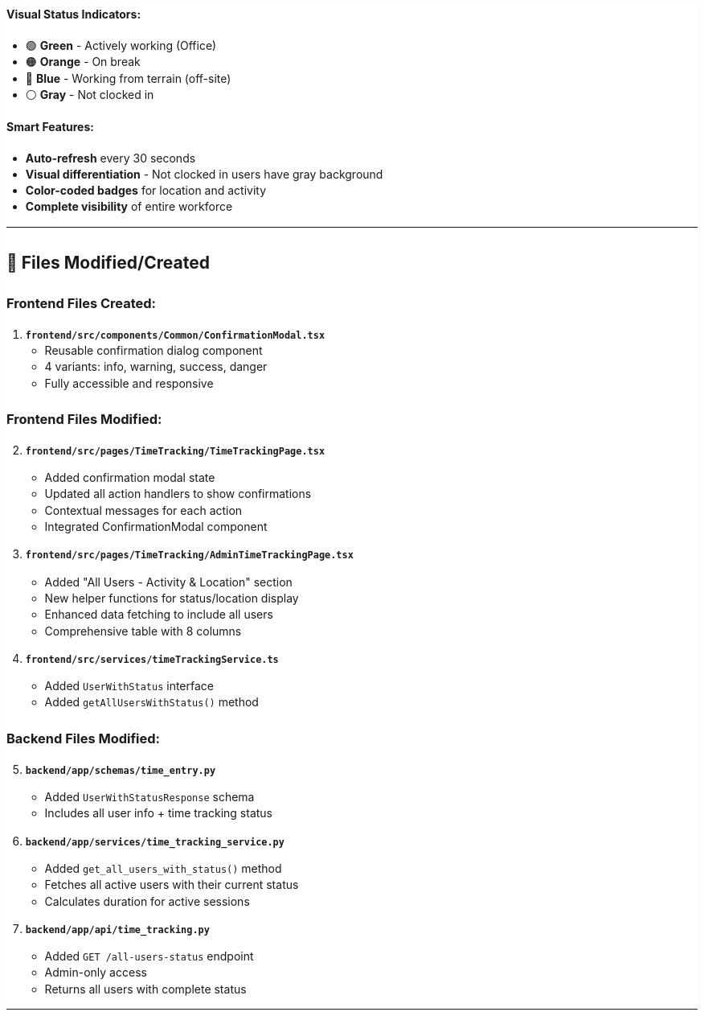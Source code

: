#### Visual Status Indicators:
- 🟢 **Green** - Actively working (Office)
- 🟠 **Orange** - On break
- 🔵 **Blue** - Working from terrain (off-site)
- ⚪ **Gray** - Not clocked in

#### Smart Features:
- **Auto-refresh** every 30 seconds
- **Visual differentiation** - Not clocked in users have gray background
- **Color-coded badges** for location and activity
- **Complete visibility** of entire workforce

---

## 📁 Files Modified/Created

### Frontend Files Created:
1. **`frontend/src/components/Common/ConfirmationModal.tsx`**
   - Reusable confirmation dialog component
   - 4 variants: info, warning, success, danger
   - Fully accessible and responsive

### Frontend Files Modified:
2. **`frontend/src/pages/TimeTracking/TimeTrackingPage.tsx`**
   - Added confirmation modal state
   - Updated all action handlers to show confirmations
   - Contextual messages for each action
   - Integrated ConfirmationModal component

3. **`frontend/src/pages/TimeTracking/AdminTimeTrackingPage.tsx`**
   - Added "All Users - Activity & Location" section
   - New helper functions for status/location display
   - Enhanced data fetching to include all users
   - Comprehensive table with 8 columns

4. **`frontend/src/services/timeTrackingService.ts`**
   - Added `UserWithStatus` interface
   - Added `getAllUsersWithStatus()` method

### Backend Files Modified:
5. **`backend/app/schemas/time_entry.py`**
   - Added `UserWithStatusResponse` schema
   - Includes all user info + time tracking status

6. **`backend/app/services/time_tracking_service.py`**
   - Added `get_all_users_with_status()` method
   - Fetches all active users with their current status
   - Calculates duration for active sessions

7. **`backend/app/api/time_tracking.py`**
   - Added `GET /all-users-status` endpoint
   - Admin-only access
   - Returns all users with complete status

---